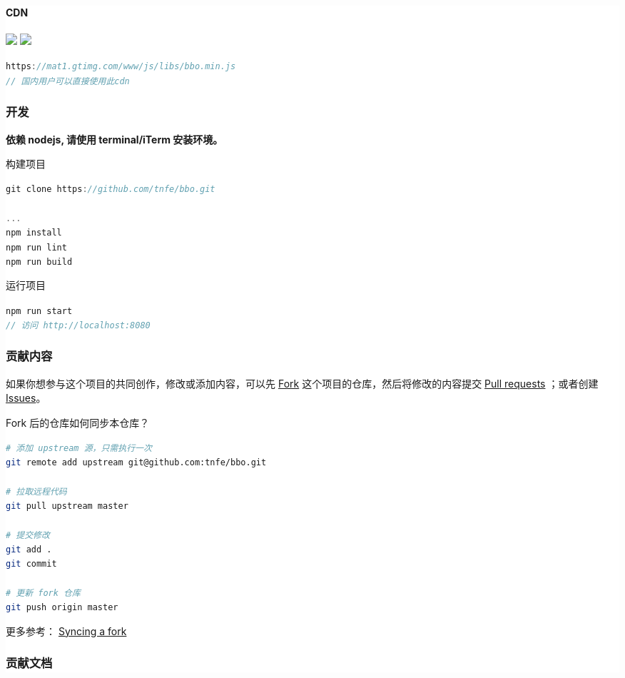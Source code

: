 #### CDN

[![](https://img.shields.io/badge/jsDelivr-CDN-red.svg)](https://www.jsdelivr.com/package/npm/bbo)
[![](https://img.shields.io/badge/UNPKG-CDN-red.svg)](https://unpkg.com/bbo/)

```js
https://mat1.gtimg.com/www/js/libs/bbo.min.js
// 国内用户可以直接使用此cdn
```

### 开发

**依赖 nodejs, 请使用 terminal/iTerm 安装环境。**

构建项目

```js
git clone https://github.com/tnfe/bbo.git

...
npm install
npm run lint
npm run build
```

运行项目

```js
npm run start
// 访问 http://localhost:8080
```

### 贡献内容

如果你想参与这个项目的共同创作，修改或添加内容，可以先 [Fork](https://github.com/tnfe/bbo) 这个项目的仓库，然后将修改的内容提交 [Pull requests](https://github.com/tnfe/bbo/pulls) ；或者创建 [Issues](https://github.com/tnfe/bbo/issues)。

Fork 后的仓库如何同步本仓库？

```bash
# 添加 upstream 源，只需执行一次
git remote add upstream git@github.com:tnfe/bbo.git

# 拉取远程代码
git pull upstream master

# 提交修改
git add .
git commit

# 更新 fork 仓库
git push origin master
```

更多参考： [Syncing a fork](https://help.github.com/articles/syncing-a-fork/)

### 贡献文档
